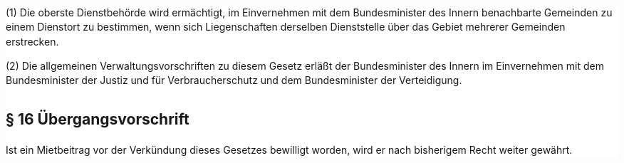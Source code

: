 (1) Die oberste Dienstbehörde wird ermächtigt, im Einvernehmen mit dem
Bundesminister des Innern benachbarte Gemeinden zu einem Dienstort zu
bestimmen, wenn sich Liegenschaften derselben Dienststelle über das
Gebiet mehrerer Gemeinden erstrecken.

(2) Die allgemeinen Verwaltungsvorschriften zu diesem Gesetz erläßt
der Bundesminister des Innern im Einvernehmen mit dem Bundesminister
der Justiz und für Verbraucherschutz und dem Bundesminister der
Verteidigung.


## § 16 Übergangsvorschrift

Ist ein Mietbeitrag vor der Verkündung dieses Gesetzes bewilligt
worden, wird er nach bisherigem Recht weiter gewährt.


